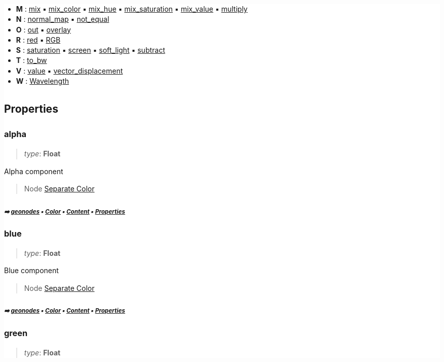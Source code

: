 - **M** : [mix](geono-color.md#mix) :black_small_square: [mix_color](geono-color.md#mix_color) :black_small_square: [mix_hue](geono-color.md#mix_hue) :black_small_square: [mix_saturation](geono-color.md#mix_saturation) :black_small_square: [mix_value](geono-color.md#mix_value) :black_small_square: [multiply](geono-color.md#multiply)
- **N** : [normal_map](geono-color.md#normal_map) :black_small_square: [not_equal](geono-color.md#not_equal)
- **O** : [out](geono-color.md#out) :black_small_square: [overlay](geono-color.md#overlay)
- **R** : [red](geono-color.md#red) :black_small_square: [RGB](geono-color.md#rgb)
- **S** : [saturation](geono-color.md#saturation) :black_small_square: [screen](geono-color.md#screen) :black_small_square: [soft_light](geono-color.md#soft_light) :black_small_square: [subtract](geono-color.md#subtract)
- **T** : [to_bw](geono-color.md#to_bw)
- **V** : [value](geono-color.md#value) :black_small_square: [vector_displacement](geono-color.md#vector_displacement)
- **W** : [Wavelength](geono-color.md#wavelength)

## Properties



### alpha

> _type_: **Float**
>

Alpha component

> Node [Separate Color](https://docs.blender.org/manual/en/latest/modeling/geometry_nodes/../../editors/texture_node/types/color/separate_color.html)

##### <sub>:arrow_right: [geonodes](index.md#geonodes) :black_small_square: [Color](geono-color.md#color) :black_small_square: [Content](geono-color.md#content) :black_small_square: [Properties](geono-color.md#properties)</sub>

### blue

> _type_: **Float**
>

Blue component

> Node [Separate Color](https://docs.blender.org/manual/en/latest/modeling/geometry_nodes/../../editors/texture_node/types/color/separate_color.html)

##### <sub>:arrow_right: [geonodes](index.md#geonodes) :black_small_square: [Color](geono-color.md#color) :black_small_square: [Content](geono-color.md#content) :black_small_square: [Properties](geono-color.md#properties)</sub>

### green

> _type_: **Float**
>
